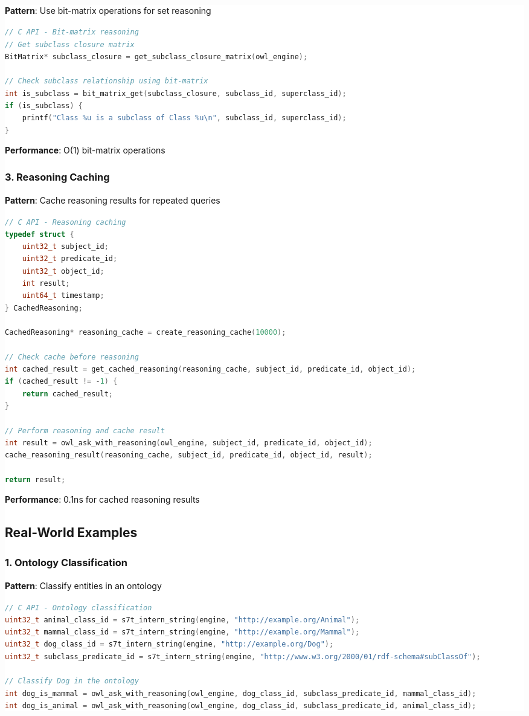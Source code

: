 **Pattern**: Use bit-matrix operations for set reasoning

```c
// C API - Bit-matrix reasoning
// Get subclass closure matrix
BitMatrix* subclass_closure = get_subclass_closure_matrix(owl_engine);

// Check subclass relationship using bit-matrix
int is_subclass = bit_matrix_get(subclass_closure, subclass_id, superclass_id);
if (is_subclass) {
    printf("Class %u is a subclass of Class %u\n", subclass_id, superclass_id);
}
```

**Performance**: O(1) bit-matrix operations

### 3. Reasoning Caching

**Pattern**: Cache reasoning results for repeated queries

```c
// C API - Reasoning caching
typedef struct {
    uint32_t subject_id;
    uint32_t predicate_id;
    uint32_t object_id;
    int result;
    uint64_t timestamp;
} CachedReasoning;

CachedReasoning* reasoning_cache = create_reasoning_cache(10000);

// Check cache before reasoning
int cached_result = get_cached_reasoning(reasoning_cache, subject_id, predicate_id, object_id);
if (cached_result != -1) {
    return cached_result;
}

// Perform reasoning and cache result
int result = owl_ask_with_reasoning(owl_engine, subject_id, predicate_id, object_id);
cache_reasoning_result(reasoning_cache, subject_id, predicate_id, object_id, result);

return result;
```

**Performance**: 0.1ns for cached reasoning results

## Real-World Examples

### 1. Ontology Classification

**Pattern**: Classify entities in an ontology

```c
// C API - Ontology classification
uint32_t animal_class_id = s7t_intern_string(engine, "http://example.org/Animal");
uint32_t mammal_class_id = s7t_intern_string(engine, "http://example.org/Mammal");
uint32_t dog_class_id = s7t_intern_string(engine, "http://example.org/Dog");
uint32_t subclass_predicate_id = s7t_intern_string(engine, "http://www.w3.org/2000/01/rdf-schema#subClassOf");

// Classify Dog in the ontology
int dog_is_mammal = owl_ask_with_reasoning(owl_engine, dog_class_id, subclass_predicate_id, mammal_class_id);
int dog_is_animal = owl_ask_with_reasoning(owl_engine, dog_class_id, subclass_predicate_id, animal_class_id);

```